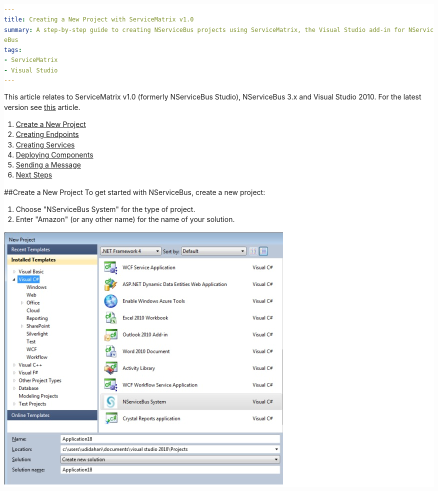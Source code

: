 ```yaml
---
title: Creating a New Project with ServiceMatrix v1.0
summary: A step-by-step guide to creating NServiceBus projects using ServiceMatrix, the Visual Studio add-in for NServiceBus
tags:
- ServiceMatrix
- Visual Studio
---
```


This article relates to ServiceMatrix v1.0 (formerly NServiceBus Studio), NServiceBus 3.x and Visual Studio 2010.  For the latest version see [this](getting-started-with-servicematrix-2.0.md "ServiceMatrix 2.0 Getting Started") article.

1. [Create a New Project](#create-a-new-project)
2. [Creating Endpoints](#creating-endpoints)
3. [Creating Services](#creating-services)
4. [Deploying Components](#deploying-components)
5. [Sending a Message](#sending-a-message)
6. [Next Steps](#next-steps)

##Create a New Project
To get started with NServiceBus, create a new project:


1.  Choose "NServiceBus System" for the type of project.
2.  Enter "Amazon" (or any other name) for the name of your solution.

![create new project](images/1.0/file-new-project.jpg)
